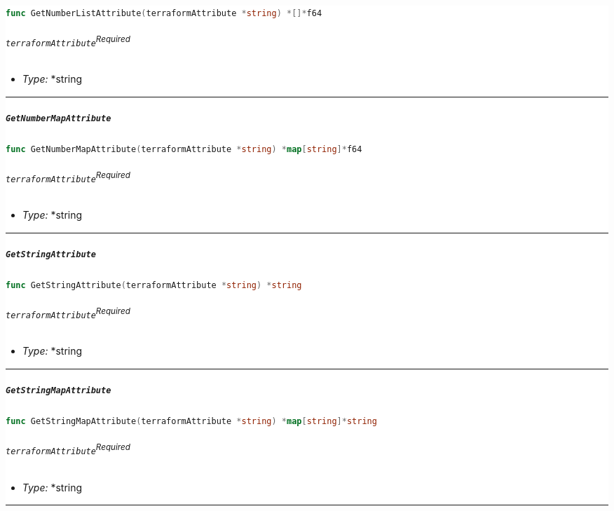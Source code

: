 ```go
func GetNumberListAttribute(terraformAttribute *string) *[]*f64
```

###### `terraformAttribute`<sup>Required</sup> <a name="terraformAttribute" id="@cdktf/provider-databricks.app.App.getNumberListAttribute.parameter.terraformAttribute"></a>

- *Type:* *string

---

##### `GetNumberMapAttribute` <a name="GetNumberMapAttribute" id="@cdktf/provider-databricks.app.App.getNumberMapAttribute"></a>

```go
func GetNumberMapAttribute(terraformAttribute *string) *map[string]*f64
```

###### `terraformAttribute`<sup>Required</sup> <a name="terraformAttribute" id="@cdktf/provider-databricks.app.App.getNumberMapAttribute.parameter.terraformAttribute"></a>

- *Type:* *string

---

##### `GetStringAttribute` <a name="GetStringAttribute" id="@cdktf/provider-databricks.app.App.getStringAttribute"></a>

```go
func GetStringAttribute(terraformAttribute *string) *string
```

###### `terraformAttribute`<sup>Required</sup> <a name="terraformAttribute" id="@cdktf/provider-databricks.app.App.getStringAttribute.parameter.terraformAttribute"></a>

- *Type:* *string

---

##### `GetStringMapAttribute` <a name="GetStringMapAttribute" id="@cdktf/provider-databricks.app.App.getStringMapAttribute"></a>

```go
func GetStringMapAttribute(terraformAttribute *string) *map[string]*string
```

###### `terraformAttribute`<sup>Required</sup> <a name="terraformAttribute" id="@cdktf/provider-databricks.app.App.getStringMapAttribute.parameter.terraformAttribute"></a>

- *Type:* *string

---

